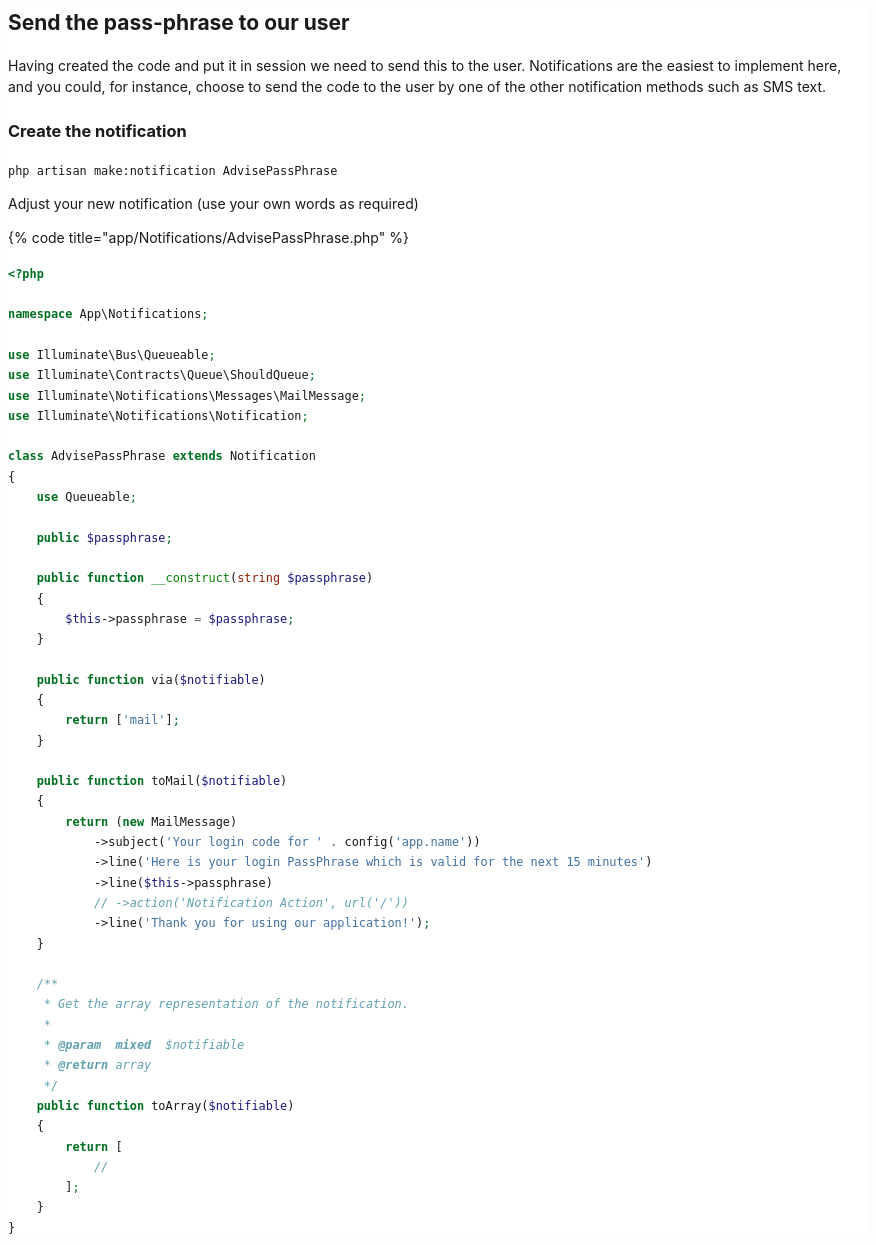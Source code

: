 ## Send the pass-phrase to our user

Having created the code and put it in session we need to send this to the user.  Notifications are the easiest to implement here, and you could, for instance, choose to send the code to the user by one of the other notification methods such as SMS text.

### Create the notification

`php artisan make:notification AdvisePassPhrase`

Adjust your new notification (use your own words as required)

{% code title="app/Notifications/AdvisePassPhrase.php" %}
```php
<?php

namespace App\Notifications;

use Illuminate\Bus\Queueable;
use Illuminate\Contracts\Queue\ShouldQueue;
use Illuminate\Notifications\Messages\MailMessage;
use Illuminate\Notifications\Notification;

class AdvisePassPhrase extends Notification
{
    use Queueable;

    public $passphrase;

    public function __construct(string $passphrase)
    {
        $this->passphrase = $passphrase;
    }

    public function via($notifiable)
    {
        return ['mail'];
    }

    public function toMail($notifiable)
    {
        return (new MailMessage)
            ->subject('Your login code for ' . config('app.name'))
            ->line('Here is your login PassPhrase which is valid for the next 15 minutes')
            ->line($this->passphrase)
            // ->action('Notification Action', url('/'))
            ->line('Thank you for using our application!');
    }

    /**
     * Get the array representation of the notification.
     *
     * @param  mixed  $notifiable
     * @return array
     */
    public function toArray($notifiable)
    {
        return [
            //
        ];
    }
}

```